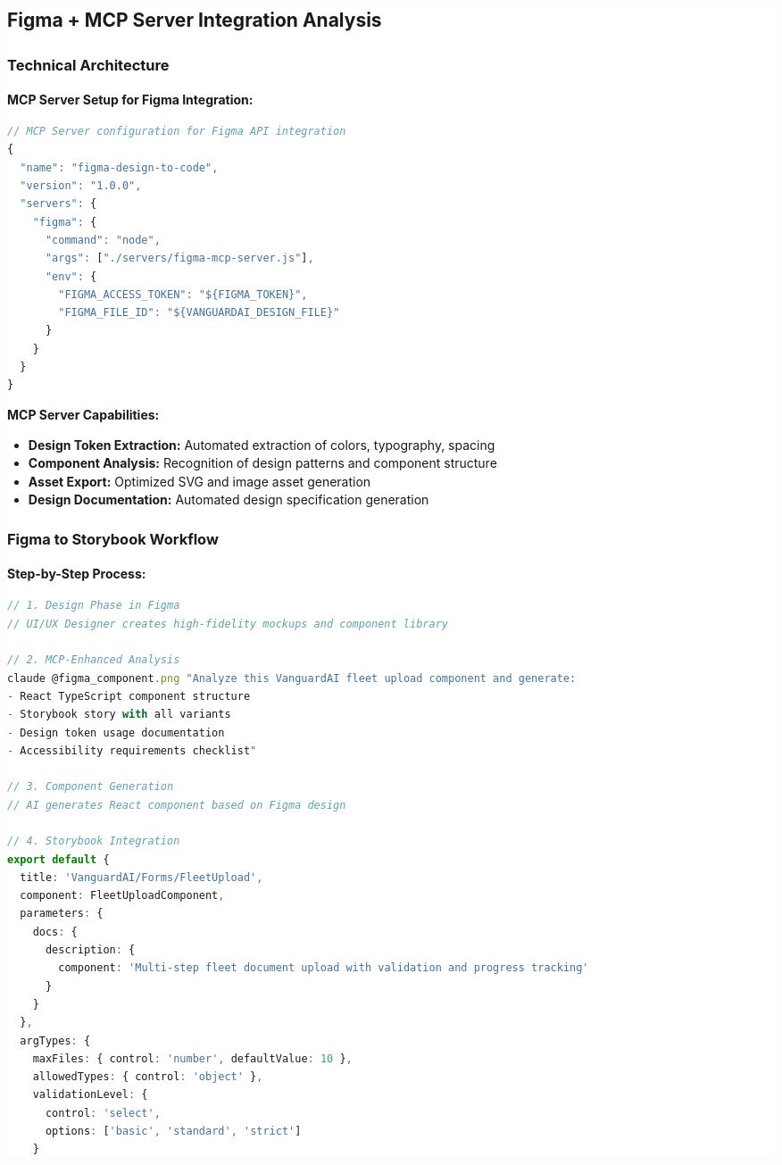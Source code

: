 ## Figma + MCP Server Integration Analysis

### Technical Architecture

**MCP Server Setup for Figma Integration:**
```javascript
// MCP Server configuration for Figma API integration
{
  "name": "figma-design-to-code",
  "version": "1.0.0",
  "servers": {
    "figma": {
      "command": "node",
      "args": ["./servers/figma-mcp-server.js"],
      "env": {
        "FIGMA_ACCESS_TOKEN": "${FIGMA_TOKEN}",
        "FIGMA_FILE_ID": "${VANGUARDAI_DESIGN_FILE}"
      }
    }
  }
}
```

**MCP Server Capabilities:**
- **Design Token Extraction:** Automated extraction of colors, typography, spacing
- **Component Analysis:** Recognition of design patterns and component structure
- **Asset Export:** Optimized SVG and image asset generation
- **Design Documentation:** Automated design specification generation

### Figma to Storybook Workflow

**Step-by-Step Process:**
```typescript
// 1. Design Phase in Figma
// UI/UX Designer creates high-fidelity mockups and component library

// 2. MCP-Enhanced Analysis
claude @figma_component.png "Analyze this VanguardAI fleet upload component and generate:
- React TypeScript component structure
- Storybook story with all variants
- Design token usage documentation
- Accessibility requirements checklist"

// 3. Component Generation
// AI generates React component based on Figma design

// 4. Storybook Integration
export default {
  title: 'VanguardAI/Forms/FleetUpload',
  component: FleetUploadComponent,
  parameters: {
    docs: {
      description: {
        component: 'Multi-step fleet document upload with validation and progress tracking'
      }
    }
  },
  argTypes: {
    maxFiles: { control: 'number', defaultValue: 10 },
    allowedTypes: { control: 'object' },
    validationLevel: { 
      control: 'select', 
      options: ['basic', 'standard', 'strict'] 
    }
```